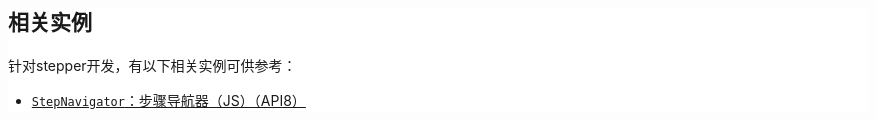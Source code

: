 
## 相关实例

针对stepper开发，有以下相关实例可供参考：

- [`StepNavigator`：步骤导航器（JS）（API8）](https://gitee.com/openharmony/applications_app_samples/tree/master/UI/StepNavigator)
